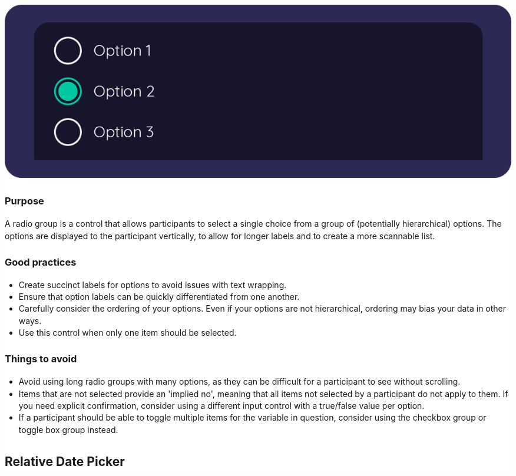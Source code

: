 ![image](/assets/img/key-concepts/input-controls/RadioGroup.png)

### Purpose

A radio group is a control that allows participants to select a single choice from a group of (potentially hierarchical) options. The options are displayed to the participant vertically, to allow for longer labels and to create a more scannable list.

### Good practices

<GoodPractice />

- Create succinct labels for options to avoid issues with text wrapping.
- Ensure that option labels can be quickly differentiated from one another.
- Carefully consider the ordering of your options. Even if your options are not hierarchical, ordering may bias your data in other ways.
- Use this control when only one item should be selected.

### Things to avoid

<BadPractice />

- Avoid using long radio groups with many options, as they can be difficult for a participant to see without scrolling.
- Items that are not selected provide an 'implied no', meaning that all items not selected by a participant do not apply to them. If you need explicit confirmation, consider using a different input control with a true/false value per option.
- If a participant should be able to toggle multiple items for the variable in question, consider using the checkbox group or toggle box group instead.

## Relative Date Picker

